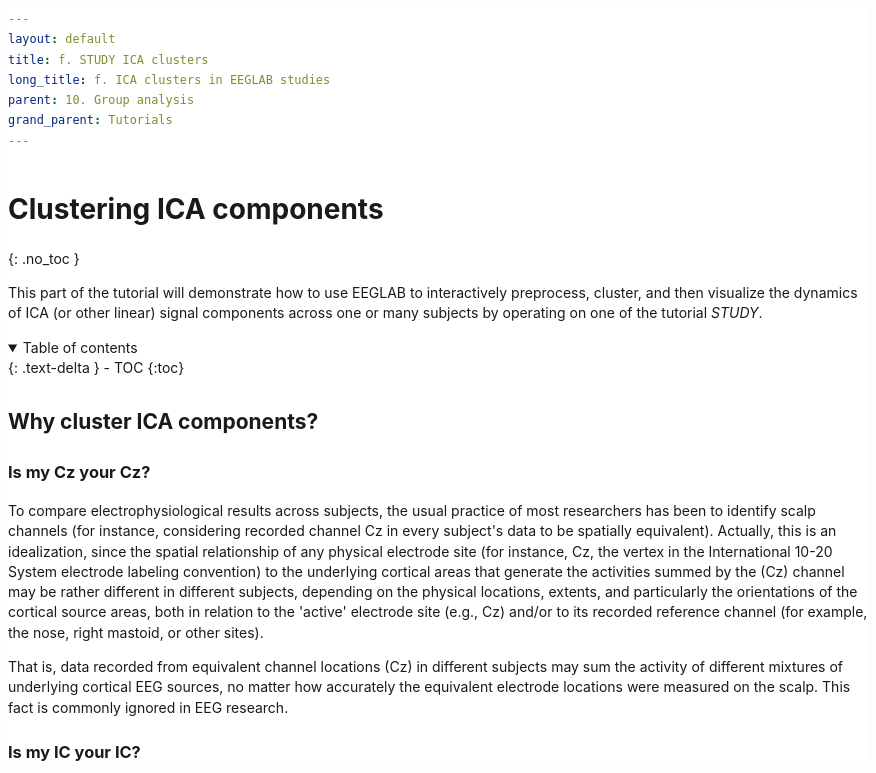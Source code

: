 ```yaml
---
layout: default
title: f. STUDY ICA clusters
long_title: f. ICA clusters in EEGLAB studies
parent: 10. Group analysis
grand_parent: Tutorials 
---
```


Clustering ICA components
===========================
{: .no_toc }

This part of the tutorial will demonstrate how to use EEGLAB to
interactively preprocess, cluster, and then visualize the dynamics of
ICA (or other linear) signal components across one or many subjects by
operating on one of the tutorial *STUDY*.

<details open markdown="block">
  <summary>
    Table of contents
  </summary>
  {: .text-delta }
- TOC
{:toc}
</details>

Why cluster ICA components?
-----------------

### Is my Cz your Cz?

To compare electrophysiological results across
subjects, the usual practice of most researchers has been to identify
scalp channels (for instance, considering recorded channel Cz in every
subject's data to be spatially equivalent). Actually, this is an
idealization, since the spatial relationship of any physical electrode
site (for instance, Cz, the vertex in the International 10-20 System
electrode labeling convention) to the underlying cortical areas that
generate the activities summed by the (Cz) channel may be rather
different in different subjects, depending on the physical locations,
extents, and particularly the orientations of the cortical source areas,
both in relation to the 'active' electrode site (e.g., Cz) and/or to its
recorded reference channel (for example, the nose, right mastoid, or
other sites).

That is, data recorded from equivalent channel locations (Cz) in
different subjects may sum the activity of different mixtures of underlying
cortical EEG sources, no matter how accurately the equivalent electrode
locations were measured on the scalp. This fact is commonly ignored in
EEG research.

### Is my IC your IC?
